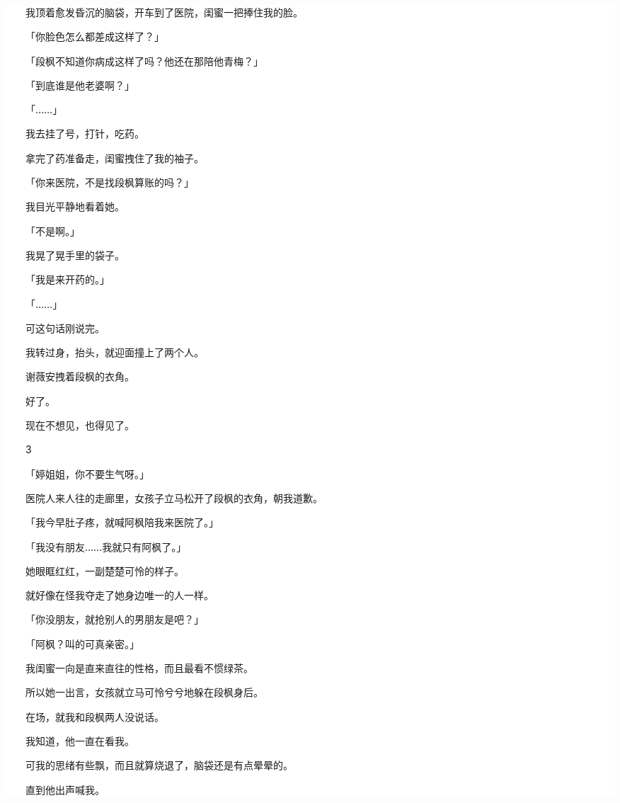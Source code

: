 &emsp;&emsp;我顶着愈发昏沉的脑袋，开车到了医院，闺蜜一把捧住我的脸。  
  
&emsp;&emsp;「你脸色怎么都差成这样了？」  
  
&emsp;&emsp;「段枫不知道你病成这样了吗？他还在那陪他青梅？」  
  
&emsp;&emsp;「到底谁是他老婆啊？」  
  
&emsp;&emsp;「……」  
  
&emsp;&emsp;我去挂了号，打针，吃药。  
  
&emsp;&emsp;拿完了药准备走，闺蜜拽住了我的袖子。  
  
&emsp;&emsp;「你来医院，不是找段枫算账的吗？」  
  
&emsp;&emsp;我目光平静地看着她。  
  
&emsp;&emsp;「不是啊。」  
  
&emsp;&emsp;我晃了晃手里的袋子。  
  
&emsp;&emsp;「我是来开药的。」  
  
&emsp;&emsp;「……」  
  
&emsp;&emsp;可这句话刚说完。  
  
&emsp;&emsp;我转过身，抬头，就迎面撞上了两个人。  
  
&emsp;&emsp;谢薇安拽着段枫的衣角。  
  
&emsp;&emsp;好了。  
  
&emsp;&emsp;现在不想见，也得见了。  
  
&emsp;&emsp;3  
  
&emsp;&emsp;「婷姐姐，你不要生气呀。」  
  
&emsp;&emsp;医院人来人往的走廊里，女孩子立马松开了段枫的衣角，朝我道歉。  
  
&emsp;&emsp;「我今早肚子疼，就喊阿枫陪我来医院了。」  
  
&emsp;&emsp;「我没有朋友……我就只有阿枫了。」  
  
&emsp;&emsp;她眼眶红红，一副楚楚可怜的样子。  
  
&emsp;&emsp;就好像在怪我夺走了她身边唯一的人一样。  
  
&emsp;&emsp;「你没朋友，就抢别人的男朋友是吧？」  
  
&emsp;&emsp;「阿枫？叫的可真亲密。」  
  
&emsp;&emsp;我闺蜜一向是直来直往的性格，而且最看不惯绿茶。  
  
&emsp;&emsp;所以她一出言，女孩就立马可怜兮兮地躲在段枫身后。  
  
&emsp;&emsp;在场，就我和段枫两人没说话。  
  
&emsp;&emsp;我知道，他一直在看我。  
  
&emsp;&emsp;可我的思绪有些飘，而且就算烧退了，脑袋还是有点晕晕的。  
  
&emsp;&emsp;直到他出声喊我。  
  